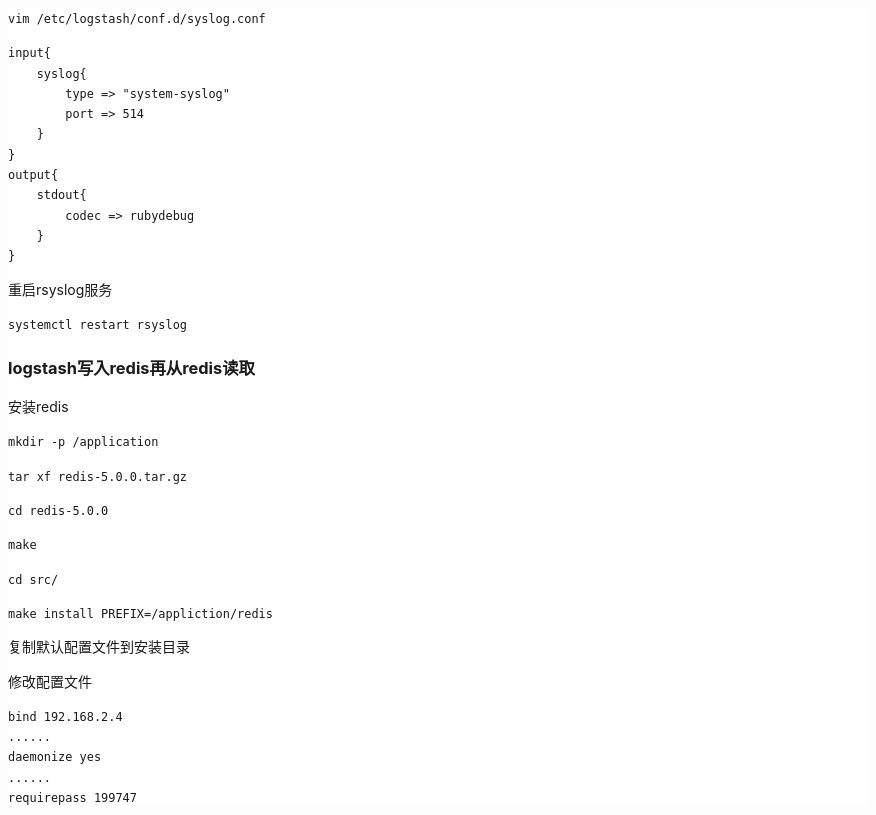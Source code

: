```
vim /etc/logstash/conf.d/syslog.conf
```

```
input{
    syslog{
        type => "system-syslog"
        port => 514
    }
}
output{
    stdout{
        codec => rubydebug
    }
}
```

重启rsyslog服务

```
systemctl restart rsyslog
```

### logstash写入redis再从redis读取

安装redis

```
mkdir -p /application
```

```
tar xf redis-5.0.0.tar.gz
```

```
cd redis-5.0.0
```

```
make
```

```
cd src/
```

```
make install PREFIX=/appliction/redis
```

复制默认配置文件到安装目录

修改配置文件

```
bind 192.168.2.4
......
daemonize yes
......
requirepass 199747
```
